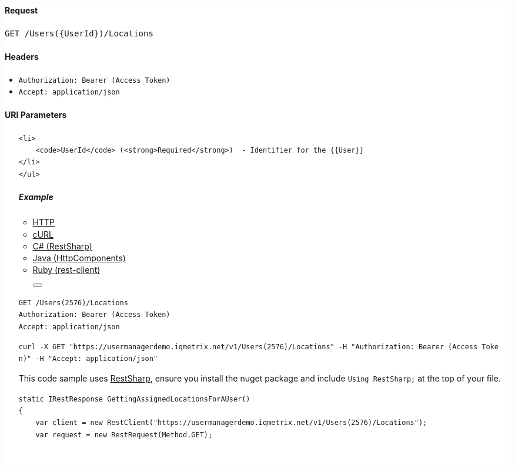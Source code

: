 

<h4>Request</h4>

<pre>
GET /Users({UserId})/Locations
</pre>


<h4>Headers</h4>
<ul><li><code>Authorization: Bearer (Access Token)</code></li><li><code>Accept: application/json</code></li></ul>



<h4>URI Parameters</h4>
<ul>
    
    <li>
        <code>UserId</code> (<strong>Required</strong>)  - Identifier for the {{User}}
    </li>
    </ul>



<h5>Example</h5>

<ul class="nav nav-tabs">
    <li class="active"><a href="#http-getting-assigned-locations-for-a-user" data-toggle="tab">HTTP</a></li>
    <li><a href="#curl-getting-assigned-locations-for-a-user" data-toggle="tab">cURL</a></li>
    <li><a href="#csharp-getting-assigned-locations-for-a-user" data-toggle="tab">C# (RestSharp)</a></li>
    <li><a href="#java-getting-assigned-locations-for-a-user" data-toggle="tab">Java (HttpComponents)</a></li>
    <li><a href="#ruby-getting-assigned-locations-for-a-user" data-toggle="tab">Ruby (rest-client)</a></li>
    <button id="copy-getting-assigned-locations-for-a-user" class="copy-button btn btn-default btn-sm" data-clipboard-action="copy" data-clipboard-target="#http-code-getting-assigned-locations-for-a-user"><i class="fa fa-clipboard" title="Copy to Clipboard"></i></button>
</ul>
<div class="tab-content"> 
    <div role="tabpanel" class="tab-pane active" id="http-getting-assigned-locations-for-a-user">
<pre id="http-code-getting-assigned-locations-for-a-user"><code class="language-http">GET /Users(2576)/Locations
Authorization: Bearer (Access Token)
Accept: application/json
</code><code class="language-csharp"></code></pre>
    </div>
    <div role="tabpanel" class="tab-pane" id="curl-getting-assigned-locations-for-a-user">
<pre id="curl-code-getting-assigned-locations-for-a-user"><code class="language-http">curl -X GET "https://usermanagerdemo.iqmetrix.net/v1/Users(2576)/Locations" -H "Authorization: Bearer (Access Token)" -H "Accept: application/json"</code></pre>
    </div>
    <div role="tabpanel" class="tab-pane" id="csharp-getting-assigned-locations-for-a-user">
        This code sample uses <a href="http://restsharp.org/">RestSharp</a>, ensure you install the nuget package and include <code>Using RestSharp;</code> at the top of your file.
<pre id="csharp-code-getting-assigned-locations-for-a-user"><code class="language-csharp">static IRestResponse GettingAssignedLocationsForAUser()
{
    var client = new RestClient("https://usermanagerdemo.iqmetrix.net/v1/Users(2576)/Locations");
    var request = new RestRequest(Method.GET);
     